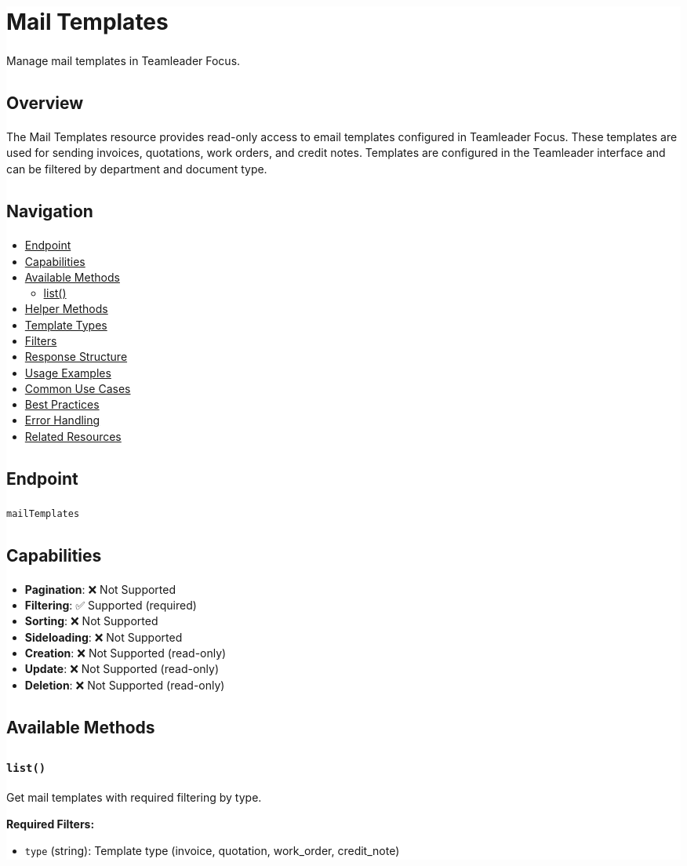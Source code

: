 # Mail Templates

Manage mail templates in Teamleader Focus.

## Overview

The Mail Templates resource provides read-only access to email templates configured in Teamleader Focus. These templates are used for sending invoices, quotations, work orders, and credit notes. Templates are configured in the Teamleader interface and can be filtered by department and document type.

## Navigation

- [Endpoint](#endpoint)
- [Capabilities](#capabilities)
- [Available Methods](#available-methods)
    - [list()](#list)
- [Helper Methods](#helper-methods)
- [Template Types](#template-types)
- [Filters](#filters)
- [Response Structure](#response-structure)
- [Usage Examples](#usage-examples)
- [Common Use Cases](#common-use-cases)
- [Best Practices](#best-practices)
- [Error Handling](#error-handling)
- [Related Resources](#related-resources)

## Endpoint

`mailTemplates`

## Capabilities

- **Pagination**: ❌ Not Supported
- **Filtering**: ✅ Supported (required)
- **Sorting**: ❌ Not Supported
- **Sideloading**: ❌ Not Supported
- **Creation**: ❌ Not Supported (read-only)
- **Update**: ❌ Not Supported (read-only)
- **Deletion**: ❌ Not Supported (read-only)

## Available Methods

### `list()`

Get mail templates with required filtering by type.

**Required Filters:**
- `type` (string): Template type (invoice, quotation, work_order, credit_note)
